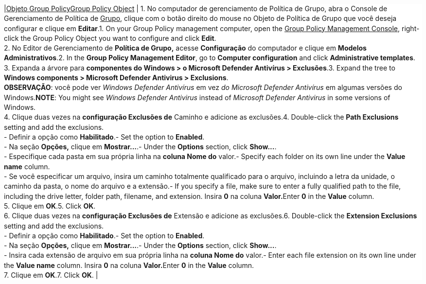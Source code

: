 |[<span data-ttu-id="37878-251">Objeto Group Policy</span><span class="sxs-lookup"><span data-stu-id="37878-251">Group Policy Object</span></span>](https://docs.microsoft.com/previous-versions/windows/desktop/Policy/group-policy-objects) | <span data-ttu-id="37878-252">1. No computador de gerenciamento de Política de Grupo, abra o Console de Gerenciamento de Política de [Grupo](https://technet.microsoft.com/library/cc731212.aspx), clique com o botão direito do mouse no Objeto de Política de Grupo que você deseja configurar e clique em **Editar**.</span><span class="sxs-lookup"><span data-stu-id="37878-252">1. On your Group Policy management computer, open the [Group Policy Management Console](https://technet.microsoft.com/library/cc731212.aspx), right-click the Group Policy Object you want to configure and click **Edit**.</span></span><br/><span data-ttu-id="37878-253">2. No Editor de Gerenciamento de **Política de Grupo,** acesse **Configuração** do computador e clique em **Modelos Administrativos**.</span><span class="sxs-lookup"><span data-stu-id="37878-253">2. In the **Group Policy Management Editor**, go to **Computer configuration** and click **Administrative templates**.</span></span><br/><span data-ttu-id="37878-254">3. Expanda a árvore para **componentes do Windows > o Microsoft Defender Antivírus > Exclusões**.</span><span class="sxs-lookup"><span data-stu-id="37878-254">3. Expand the tree to **Windows components > Microsoft Defender Antivirus > Exclusions**.</span></span><br/><span data-ttu-id="37878-255">**OBSERVAÇÃO**: você pode ver *Windows Defender Antivírus* em vez *do Microsoft Defender Antivírus* em algumas versões do Windows.</span><span class="sxs-lookup"><span data-stu-id="37878-255">**NOTE**: You might see *Windows Defender Antivirus* instead of *Microsoft Defender Antivirus* in some versions of Windows.</span></span><br/><span data-ttu-id="37878-256">4. Clique duas vezes na **configuração Exclusões de** Caminho e adicione as exclusões.</span><span class="sxs-lookup"><span data-stu-id="37878-256">4. Double-click the **Path Exclusions** setting and add the exclusions.</span></span><br/><span data-ttu-id="37878-257">- Definir a opção como **Habilitado**.</span><span class="sxs-lookup"><span data-stu-id="37878-257">- Set the option to **Enabled**.</span></span><br/><span data-ttu-id="37878-258">- Na seção **Opções,** clique em **Mostrar...**.</span><span class="sxs-lookup"><span data-stu-id="37878-258">- Under the **Options** section, click **Show...**.</span></span><br/><span data-ttu-id="37878-259">- Especifique cada pasta em sua própria linha na **coluna Nome do** valor.</span><span class="sxs-lookup"><span data-stu-id="37878-259">- Specify each folder on its own line under the **Value name** column.</span></span><br/><span data-ttu-id="37878-260">- Se você especificar um arquivo, insira um caminho totalmente qualificado para o arquivo, incluindo a letra da unidade, o caminho da pasta, o nome do arquivo e a extensão.</span><span class="sxs-lookup"><span data-stu-id="37878-260">- If you specify a file, make sure to enter a fully qualified path to the file, including the drive letter, folder path, filename, and extension.</span></span> <span data-ttu-id="37878-261">Insira **0** na coluna **Valor.**</span><span class="sxs-lookup"><span data-stu-id="37878-261">Enter **0** in the **Value** column.</span></span><br/><span data-ttu-id="37878-262">5. Clique em **OK**.</span><span class="sxs-lookup"><span data-stu-id="37878-262">5. Click **OK**.</span></span><br/><span data-ttu-id="37878-263">6. Clique duas vezes na **configuração Exclusões de** Extensão e adicione as exclusões.</span><span class="sxs-lookup"><span data-stu-id="37878-263">6. Double-click the **Extension Exclusions** setting and add the exclusions.</span></span><br/><span data-ttu-id="37878-264">- Definir a opção como **Habilitado**.</span><span class="sxs-lookup"><span data-stu-id="37878-264">- Set the option to **Enabled**.</span></span><br/><span data-ttu-id="37878-265">- Na seção **Opções,** clique em **Mostrar...**.</span><span class="sxs-lookup"><span data-stu-id="37878-265">- Under the **Options** section, click **Show...**.</span></span><br/><span data-ttu-id="37878-266">- Insira cada extensão de arquivo em sua própria linha na **coluna Nome do** valor.</span><span class="sxs-lookup"><span data-stu-id="37878-266">- Enter each file extension on its own line under the **Value name** column.</span></span>  <span data-ttu-id="37878-267">Insira **0** na coluna **Valor.**</span><span class="sxs-lookup"><span data-stu-id="37878-267">Enter **0** in the **Value** column.</span></span><br/><span data-ttu-id="37878-268">7. Clique em **OK**.</span><span class="sxs-lookup"><span data-stu-id="37878-268">7. Click **OK**.</span></span> |